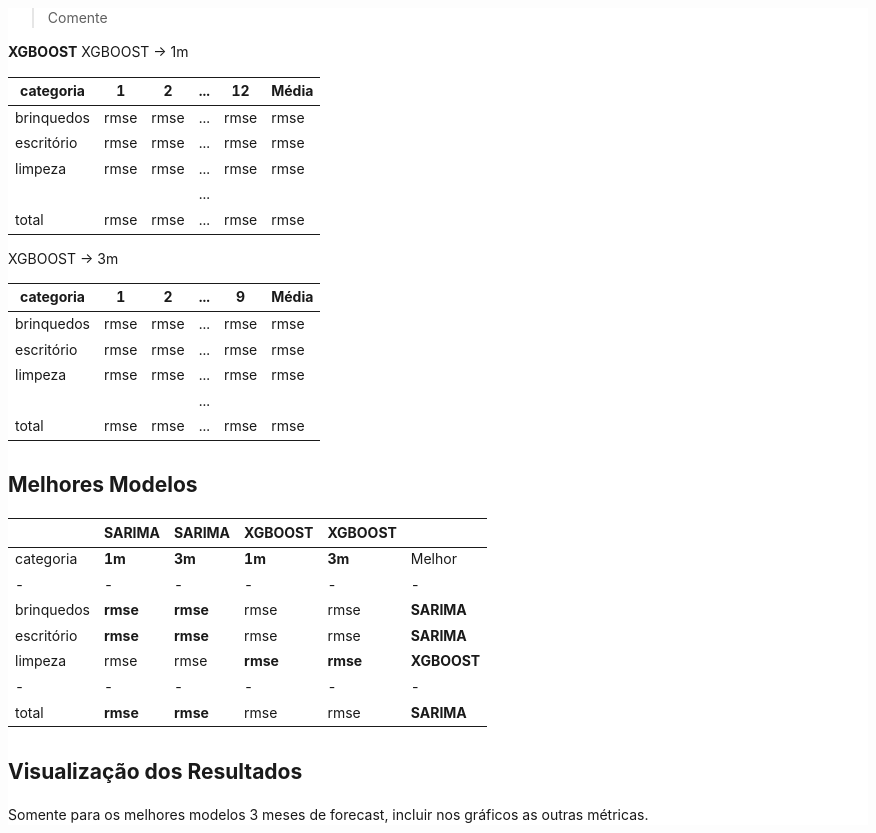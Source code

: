 
> Comente 

**XGBOOST**
XGBOOST -> 1m

| categoria 			| 1  | 2 | ... | 12 | Média |  
|-----------------|-----|----|-----|-----|-----------| 
| brinquedos 			|rmse|rmse| ... |  rmse | rmse | 
| escritório			| rmse  | rmse  | ... |  rmse | rmse |  
| limpeza			| rmse  | rmse  | ... |  rmse | rmse | 
|||| ... ||| 
| total   			| rmse  | rmse  | ... |  rmse | rmse |  

XGBOOST -> 3m

| categoria 			| 1  | 2 | ... | 9 | Média |  
|-----------------|-----|----|-----|-----|-----------|
| brinquedos 			|rmse|rmse| ... |  rmse | rmse | 
| escritório			| rmse  | rmse  | ... |  rmse | rmse |  
| limpeza			| rmse  | rmse  | ... |  rmse | rmse |  
|||| ... ||| 
| total   			| rmse  | rmse  | ... |  rmse | rmse |  

## Melhores Modelos 

|                         |   SARIMA   | SARIMA |  XGBOOST |  XGBOOST |   |
|-|-|-| - |-|-|
| categoria 			| **1m**  |  **3m** | **1m**  |  **3m** |  Melhor |
|-|-|-| - |-|-|
| brinquedos 			| **rmse**  | **rmse**  |  rmse | rmse | **SARIMA** |
| escritório			| **rmse**  | **rmse**  |  rmse | rmse | **SARIMA** |
| limpeza		|  rmse | rmse |   **rmse**  | **rmse** | **XGBOOST** |
|-|-|-| - |-|-|
| total   			| **rmse**  | **rmse**  |  rmse | rmse | **SARIMA** |

## Visualização dos Resultados

Somente para os melhores modelos 3 meses de forecast, incluir nos gráficos as outras métricas.
